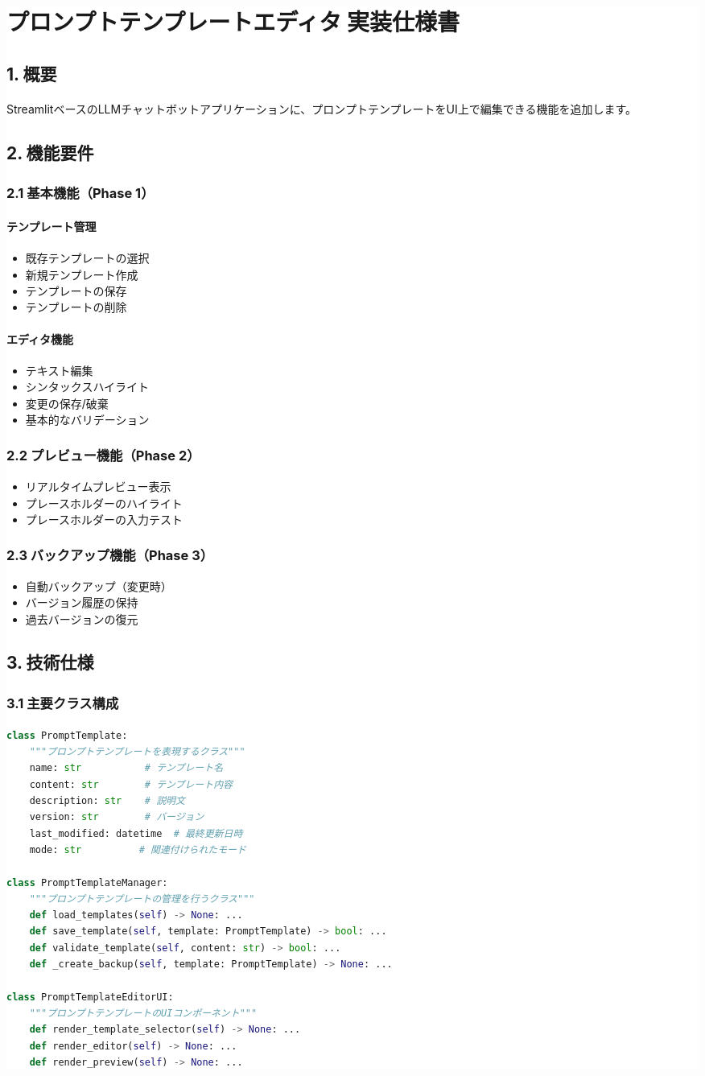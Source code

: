 # プロンプトテンプレートエディタ 実装仕様書

## 1. 概要

StreamlitベースのLLMチャットボットアプリケーションに、プロンプトテンプレートをUI上で編集できる機能を追加します。

## 2. 機能要件

### 2.1 基本機能（Phase 1）

#### テンプレート管理

- 既存テンプレートの選択
- 新規テンプレート作成
- テンプレートの保存
- テンプレートの削除

#### エディタ機能

- テキスト編集
- シンタックスハイライト
- 変更の保存/破棄
- 基本的なバリデーション

### 2.2 プレビュー機能（Phase 2）

- リアルタイムプレビュー表示
- プレースホルダーのハイライト
- プレースホルダーの入力テスト

### 2.3 バックアップ機能（Phase 3）

- 自動バックアップ（変更時）
- バージョン履歴の保持
- 過去バージョンの復元

## 3. 技術仕様

### 3.1 主要クラス構成

```python
class PromptTemplate:
    """プロンプトテンプレートを表現するクラス"""
    name: str           # テンプレート名
    content: str        # テンプレート内容
    description: str    # 説明文
    version: str        # バージョン
    last_modified: datetime  # 最終更新日時
    mode: str          # 関連付けられたモード

class PromptTemplateManager:
    """プロンプトテンプレートの管理を行うクラス"""
    def load_templates(self) -> None: ...
    def save_template(self, template: PromptTemplate) -> bool: ...
    def validate_template(self, content: str) -> bool: ...
    def _create_backup(self, template: PromptTemplate) -> None: ...

class PromptTemplateEditorUI:
    """プロンプトテンプレートのUIコンポーネント"""
    def render_template_selector(self) -> None: ...
    def render_editor(self) -> None: ...
    def render_preview(self) -> None: ...
```
